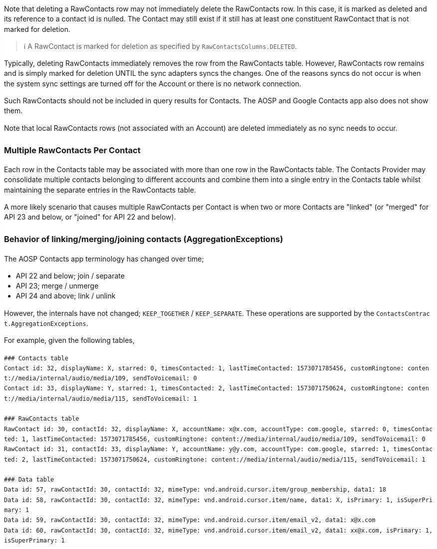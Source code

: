 Note that deleting a RawContacts row may not immediately delete the RawContacts row. In this case, 
it is marked as deleted and its reference to a contact id is nulled. The Contact may still exist if 
it still has at least one constituent RawContact that is not marked for deletion.

> ℹ️ A RawContact is marked for deletion as specified by `RawContactsColumns.DELETED`.

Typically, deleting RawContacts immediately removes the row from the RawContacts table. However, 
RawContacts row remains and is simply marked for deletion UNTIL the sync adapters syncs the changes.
One of the reasons syncs do not occur is when the system sync settings are turned off for the 
Account or there is no network connection.

Such RawContacts should not be included in query results for Contacts. The AOSP and Google Contacts 
app also does not show them.

Note that local RawContacts rows (not associated with an Account) are deleted immediately as no sync
needs to occur.

### Multiple RawContacts Per Contact

Each row in the Contacts table may be associated with more than one row in the RawContacts table. 
The Contacts Provider may consolidate multiple contacts belonging to different accounts and combine 
them into a single entry in the Contacts table whilst maintaining the separate entries in the 
RawContacts table.

A more likely scenario that causes multiple RawContacts per Contact is when two or more Contacts are
"linked" (or "merged" for API 23 and below, or "joined" for API 22 and below).

### Behavior of linking/merging/joining contacts (AggregationExceptions)

The AOSP Contacts app terminology has changed over time;

- API 22 and below; join / separate
- API 23; merge / unmerge
- API 24 and above; link / unlink 

However, the internals have not changed; `KEEP_TOGETHER` / `KEEP_SEPARATE`. These operations are 
supported by the `ContactsContract.AggregationExceptions`.

For example, given the following tables,

```
### Contacts table
Contact id: 32, displayName: X, starred: 0, timesContacted: 1, lastTimeContacted: 1573071785456, customRingtone: content://media/internal/audio/media/109, sendToVoicemail: 0
Contact id: 33, displayName: Y, starred: 1, timesContacted: 2, lastTimeContacted: 1573071750624, customRingtone: content://media/internal/audio/media/115, sendToVoicemail: 1

### RawContacts table
RawContact id: 30, contactId: 32, displayName: X, accountName: x@x.com, accountType: com.google, starred: 0, timesContacted: 1, lastTimeContacted: 1573071785456, customRingtone: content://media/internal/audio/media/109, sendToVoicemail: 0
RawContact id: 31, contactId: 33, displayName: Y, accountName: y@y.com, accountType: com.google, starred: 1, timesContacted: 2, lastTimeContacted: 1573071750624, customRingtone: content://media/internal/audio/media/115, sendToVoicemail: 1

### Data table
Data id: 57, rawContactId: 30, contactId: 32, mimeType: vnd.android.cursor.item/group_membership, data1: 18
Data id: 58, rawContactId: 30, contactId: 32, mimeType: vnd.android.cursor.item/name, data1: X, isPrimary: 1, isSuperPrimary: 1
Data id: 59, rawContactId: 30, contactId: 32, mimeType: vnd.android.cursor.item/email_v2, data1: x@x.com
Data id: 60, rawContactId: 30, contactId: 32, mimeType: vnd.android.cursor.item/email_v2, data1: xx@x.com, isPrimary: 1, isSuperPrimary: 1
```